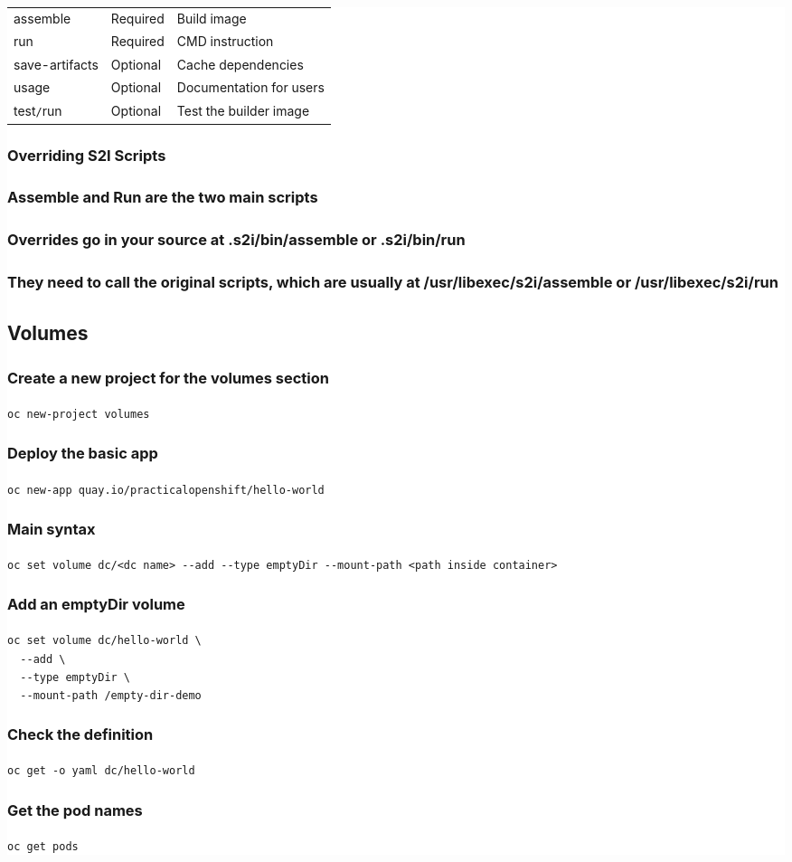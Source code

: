 ||||
|---|---|---|
|assemble| Required | Build image |
|run | Required | CMD instruction |
|save-artifacts| Optional | Cache dependencies |
|usage|Optional | Documentation for users |
|test`/`run|Optional| Test the builder image |

### Overriding S2I Scripts
### Assemble and Run are the two main scripts
### Overrides go in your source at .s2i/bin/assemble or .s2i/bin/run
### They need to call the original scripts, which are usually at /usr/libexec/s2i/assemble or /usr/libexec/s2i/run

## Volumes

### Create a new project for the volumes section
```
oc new-project volumes
```
### Deploy the basic app
```
oc new-app quay.io/practicalopenshift/hello-world
```
### Main syntax

```
oc set volume dc/<dc name> --add --type emptyDir --mount-path <path inside container>
```

### Add an emptyDir volume

```
oc set volume dc/hello-world \
  --add \
  --type emptyDir \
  --mount-path /empty-dir-demo
```

### Check the definition
```
oc get -o yaml dc/hello-world
```

### Get the pod names
```
oc get pods
```
  